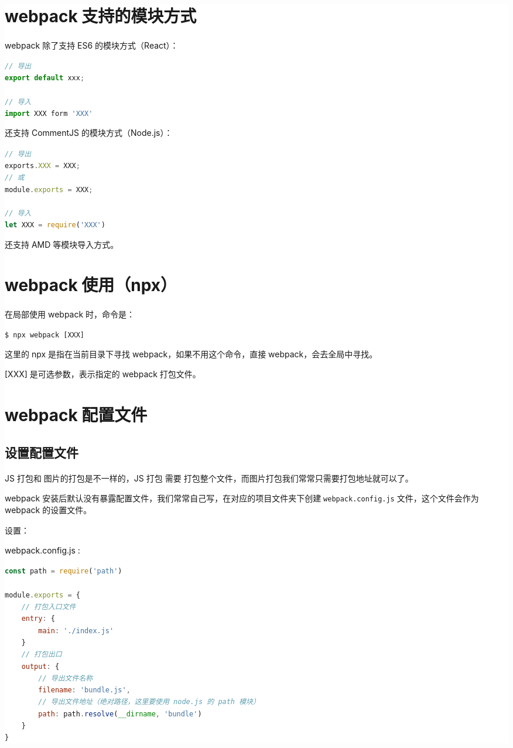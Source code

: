 # webpack 支持的模块方式

webpack 除了支持 ES6 的模块方式（React）：

```js
// 导出
export default xxx;

// 导入
import XXX form 'XXX'
```

还支持 CommentJS 的模块方式（Node.js）：

```js
// 导出
exports.XXX = XXX;
// 或
module.exports = XXX;

// 导入
let XXX = require('XXX')
```

还支持 AMD 等模块导入方式。

# webpack 使用（npx）

在局部使用 webpack 时，命令是：

```shell
$ npx webpack [XXX]
```

这里的 npx 是指在当前目录下寻找 webpack，如果不用这个命令，直接 webpack，会去全局中寻找。

[XXX] 是可选参数，表示指定的 webpack 打包文件。

# webpack 配置文件

## 设置配置文件

JS 打包和 图片的打包是不一样的，JS 打包 需要 打包整个文件，而图片打包我们常常只需要打包地址就可以了。

webpack 安装后默认没有暴露配置文件，我们常常自己写，在对应的项目文件夹下创建 `webpack.config.js` 文件，这个文件会作为 webpack 的设置文件。

设置：

webpack.config.js :

```js
const path = require('path')

module.exports = {
    // 打包入口文件
    entry: {
    	main: './index.js'
    }
    // 打包出口
    output: {
        // 导出文件名称
        filename: 'bundle.js',
        // 导出文件地址（绝对路径，这里要使用 node.js 的 path 模块）
        path: path.resolve(__dirname, 'bundle')
    }
}
```